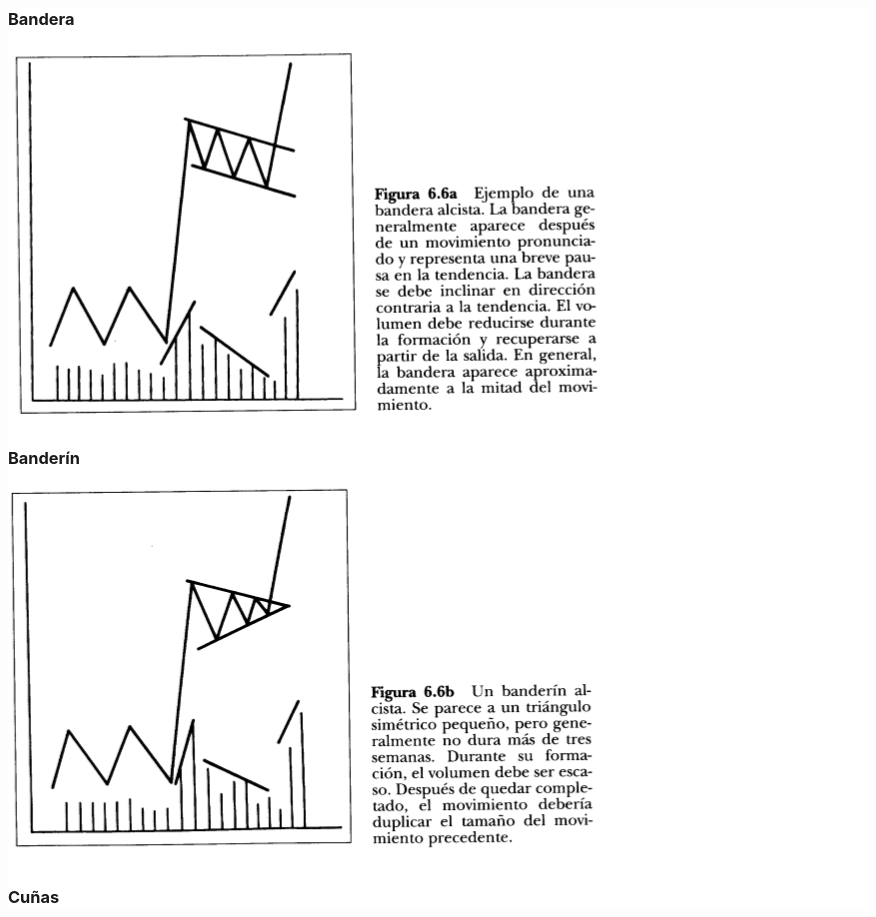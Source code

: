 ### Bandera

![](../.gitbook/assets/analisis-tecnico-de-los-mercados-financieros-24-.png)

### Banderín

![](../.gitbook/assets/analisis-tecnico-de-los-mercados-financieros-25-.png)

### Cuñas
